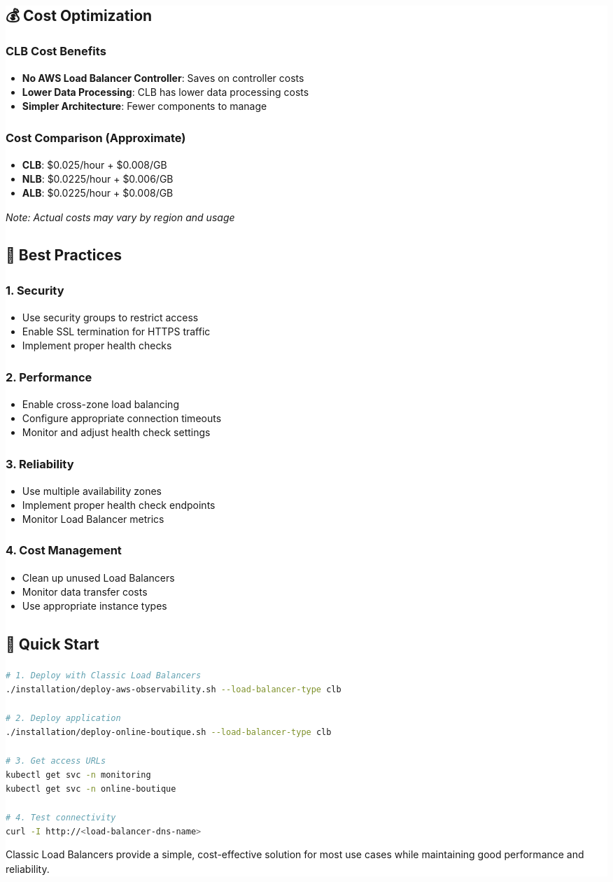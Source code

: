 ## 💰 **Cost Optimization**

### **CLB Cost Benefits**
- **No AWS Load Balancer Controller**: Saves on controller costs
- **Lower Data Processing**: CLB has lower data processing costs
- **Simpler Architecture**: Fewer components to manage

### **Cost Comparison (Approximate)**
- **CLB**: $0.025/hour + $0.008/GB
- **NLB**: $0.0225/hour + $0.006/GB
- **ALB**: $0.0225/hour + $0.008/GB

*Note: Actual costs may vary by region and usage*

## 🎯 **Best Practices**

### **1. Security**
- Use security groups to restrict access
- Enable SSL termination for HTTPS traffic
- Implement proper health checks

### **2. Performance**
- Enable cross-zone load balancing
- Configure appropriate connection timeouts
- Monitor and adjust health check settings

### **3. Reliability**
- Use multiple availability zones
- Implement proper health check endpoints
- Monitor Load Balancer metrics

### **4. Cost Management**
- Clean up unused Load Balancers
- Monitor data transfer costs
- Use appropriate instance types

## 🚀 **Quick Start**

```bash
# 1. Deploy with Classic Load Balancers
./installation/deploy-aws-observability.sh --load-balancer-type clb

# 2. Deploy application
./installation/deploy-online-boutique.sh --load-balancer-type clb

# 3. Get access URLs
kubectl get svc -n monitoring
kubectl get svc -n online-boutique

# 4. Test connectivity
curl -I http://<load-balancer-dns-name>
```

Classic Load Balancers provide a simple, cost-effective solution for most use cases while maintaining good performance and reliability. 